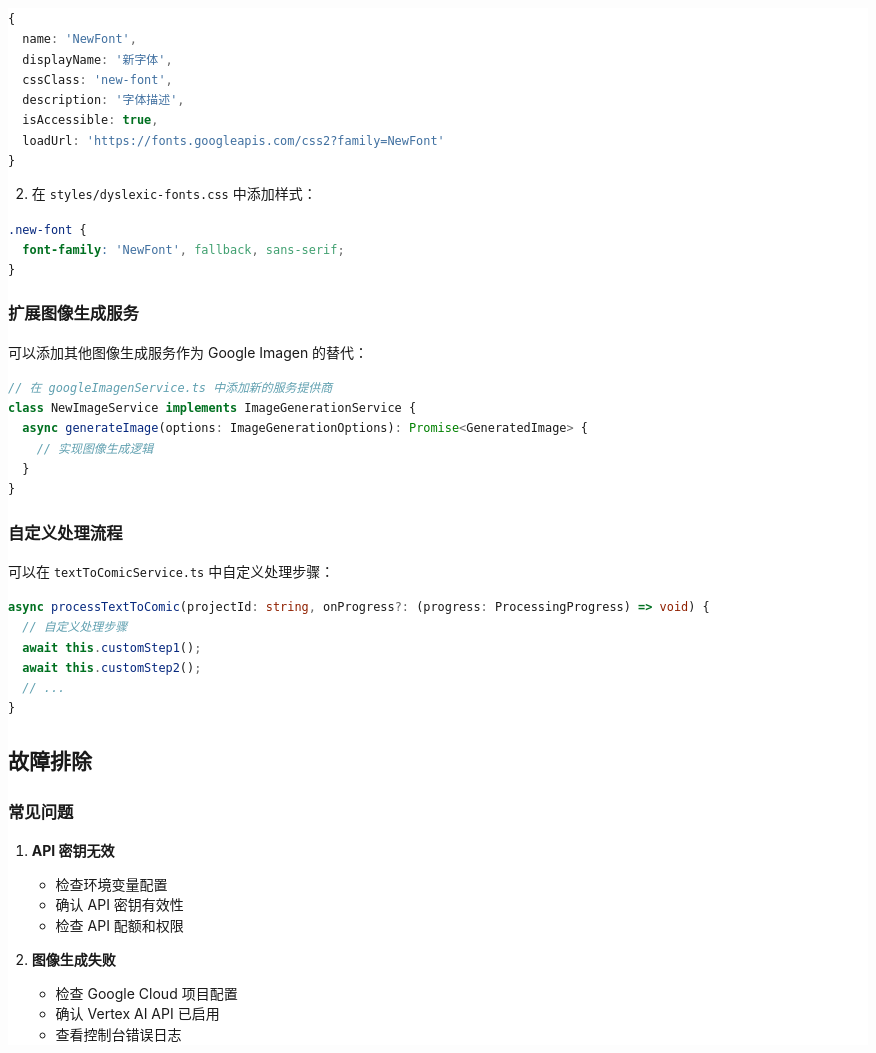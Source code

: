 ```typescript
{
  name: 'NewFont',
  displayName: '新字体',
  cssClass: 'new-font',
  description: '字体描述',
  isAccessible: true,
  loadUrl: 'https://fonts.googleapis.com/css2?family=NewFont'
}
```

2. 在 `styles/dyslexic-fonts.css` 中添加样式：

```css
.new-font {
  font-family: 'NewFont', fallback, sans-serif;
}
```

### 扩展图像生成服务

可以添加其他图像生成服务作为 Google Imagen 的替代：

```typescript
// 在 googleImagenService.ts 中添加新的服务提供商
class NewImageService implements ImageGenerationService {
  async generateImage(options: ImageGenerationOptions): Promise<GeneratedImage> {
    // 实现图像生成逻辑
  }
}
```

### 自定义处理流程

可以在 `textToComicService.ts` 中自定义处理步骤：

```typescript
async processTextToComic(projectId: string, onProgress?: (progress: ProcessingProgress) => void) {
  // 自定义处理步骤
  await this.customStep1();
  await this.customStep2();
  // ...
}
```

## 故障排除

### 常见问题

1. **API 密钥无效**
   - 检查环境变量配置
   - 确认 API 密钥有效性
   - 检查 API 配额和权限

2. **图像生成失败**
   - 检查 Google Cloud 项目配置
   - 确认 Vertex AI API 已启用
   - 查看控制台错误日志
